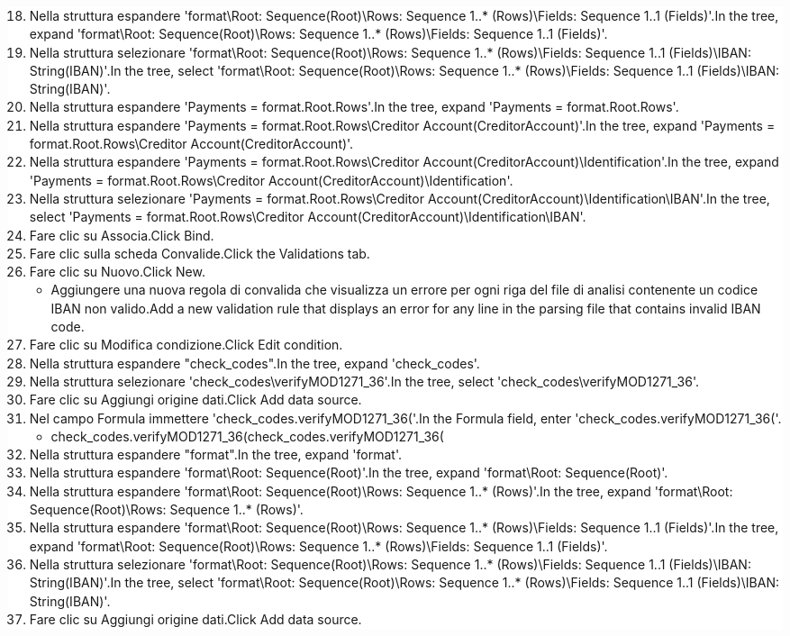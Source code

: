 18. <span data-ttu-id="ee851-197">Nella struttura espandere 'format\Root: Sequence(Root)\Rows: Sequence 1..\* (Rows)\Fields: Sequence 1..1 (Fields)'.</span><span class="sxs-lookup"><span data-stu-id="ee851-197">In the tree, expand 'format\Root: Sequence(Root)\Rows: Sequence 1..\* (Rows)\Fields: Sequence 1..1 (Fields)'.</span></span>
19. <span data-ttu-id="ee851-198">Nella struttura selezionare 'format\Root: Sequence(Root)\Rows: Sequence 1..\* (Rows)\Fields: Sequence 1..1 (Fields)\IBAN: String(IBAN)'.</span><span class="sxs-lookup"><span data-stu-id="ee851-198">In the tree, select 'format\Root: Sequence(Root)\Rows: Sequence 1..\* (Rows)\Fields: Sequence 1..1 (Fields)\IBAN: String(IBAN)'.</span></span>
20. <span data-ttu-id="ee851-199">Nella struttura espandere 'Payments = format.Root.Rows'.</span><span class="sxs-lookup"><span data-stu-id="ee851-199">In the tree, expand 'Payments = format.Root.Rows'.</span></span>
21. <span data-ttu-id="ee851-200">Nella struttura espandere 'Payments = format.Root.Rows\Creditor Account(CreditorAccount)'.</span><span class="sxs-lookup"><span data-stu-id="ee851-200">In the tree, expand 'Payments = format.Root.Rows\Creditor Account(CreditorAccount)'.</span></span>
22. <span data-ttu-id="ee851-201">Nella struttura espandere 'Payments = format.Root.Rows\Creditor Account(CreditorAccount)\Identification'.</span><span class="sxs-lookup"><span data-stu-id="ee851-201">In the tree, expand 'Payments = format.Root.Rows\Creditor Account(CreditorAccount)\Identification'.</span></span>
23. <span data-ttu-id="ee851-202">Nella struttura selezionare 'Payments = format.Root.Rows\Creditor Account(CreditorAccount)\Identification\IBAN'.</span><span class="sxs-lookup"><span data-stu-id="ee851-202">In the tree, select 'Payments = format.Root.Rows\Creditor Account(CreditorAccount)\Identification\IBAN'.</span></span>
24. <span data-ttu-id="ee851-203">Fare clic su Associa.</span><span class="sxs-lookup"><span data-stu-id="ee851-203">Click Bind.</span></span>
25. <span data-ttu-id="ee851-204">Fare clic sulla scheda Convalide.</span><span class="sxs-lookup"><span data-stu-id="ee851-204">Click the Validations tab.</span></span>
26. <span data-ttu-id="ee851-205">Fare clic su Nuovo.</span><span class="sxs-lookup"><span data-stu-id="ee851-205">Click New.</span></span>
    * <span data-ttu-id="ee851-206">Aggiungere una nuova regola di convalida che visualizza un errore per ogni riga del file di analisi contenente un codice IBAN non valido.</span><span class="sxs-lookup"><span data-stu-id="ee851-206">Add a new validation rule that displays an error for any line in the parsing file that contains invalid IBAN code.</span></span>  
27. <span data-ttu-id="ee851-207">Fare clic su Modifica condizione.</span><span class="sxs-lookup"><span data-stu-id="ee851-207">Click Edit condition.</span></span>
28. <span data-ttu-id="ee851-208">Nella struttura espandere "check_codes".</span><span class="sxs-lookup"><span data-stu-id="ee851-208">In the tree, expand 'check_codes'.</span></span>
29. <span data-ttu-id="ee851-209">Nella struttura selezionare 'check_codes\verifyMOD1271_36'.</span><span class="sxs-lookup"><span data-stu-id="ee851-209">In the tree, select 'check_codes\verifyMOD1271_36'.</span></span>
30. <span data-ttu-id="ee851-210">Fare clic su Aggiungi origine dati.</span><span class="sxs-lookup"><span data-stu-id="ee851-210">Click Add data source.</span></span>
31. <span data-ttu-id="ee851-211">Nel campo Formula immettere 'check_codes.verifyMOD1271_36('.</span><span class="sxs-lookup"><span data-stu-id="ee851-211">In the Formula field, enter 'check_codes.verifyMOD1271_36('.</span></span>
    * <span data-ttu-id="ee851-212">check_codes.verifyMOD1271_36(</span><span class="sxs-lookup"><span data-stu-id="ee851-212">check_codes.verifyMOD1271_36(</span></span>  
32. <span data-ttu-id="ee851-213">Nella struttura espandere "format".</span><span class="sxs-lookup"><span data-stu-id="ee851-213">In the tree, expand 'format'.</span></span>
33. <span data-ttu-id="ee851-214">Nella struttura espandere 'format\Root: Sequence(Root)'.</span><span class="sxs-lookup"><span data-stu-id="ee851-214">In the tree, expand 'format\Root: Sequence(Root)'.</span></span>
34. <span data-ttu-id="ee851-215">Nella struttura espandere 'format\Root: Sequence(Root)\Rows: Sequence 1..\* (Rows)'.</span><span class="sxs-lookup"><span data-stu-id="ee851-215">In the tree, expand 'format\Root: Sequence(Root)\Rows: Sequence 1..\* (Rows)'.</span></span>
35. <span data-ttu-id="ee851-216">Nella struttura espandere 'format\Root: Sequence(Root)\Rows: Sequence 1..\* (Rows)\Fields: Sequence 1..1 (Fields)'.</span><span class="sxs-lookup"><span data-stu-id="ee851-216">In the tree, expand 'format\Root: Sequence(Root)\Rows: Sequence 1..\* (Rows)\Fields: Sequence 1..1 (Fields)'.</span></span>
36. <span data-ttu-id="ee851-217">Nella struttura selezionare 'format\Root: Sequence(Root)\Rows: Sequence 1..\* (Rows)\Fields: Sequence 1..1 (Fields)\IBAN: String(IBAN)'.</span><span class="sxs-lookup"><span data-stu-id="ee851-217">In the tree, select 'format\Root: Sequence(Root)\Rows: Sequence 1..\* (Rows)\Fields: Sequence 1..1 (Fields)\IBAN: String(IBAN)'.</span></span>
37. <span data-ttu-id="ee851-218">Fare clic su Aggiungi origine dati.</span><span class="sxs-lookup"><span data-stu-id="ee851-218">Click Add data source.</span></span>